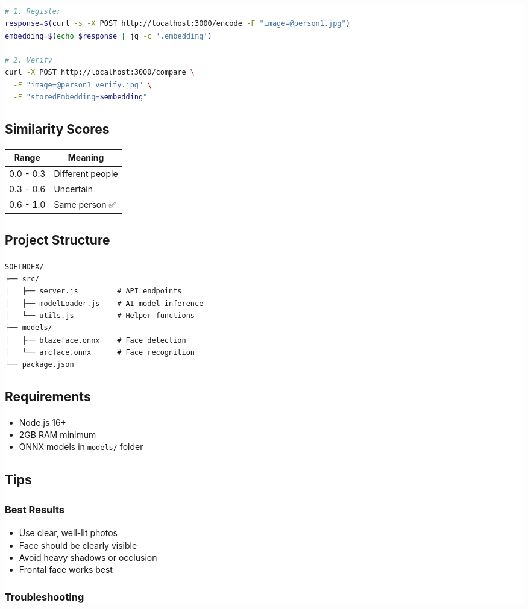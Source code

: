 ```bash
# 1. Register
response=$(curl -s -X POST http://localhost:3000/encode -F "image=@person1.jpg")
embedding=$(echo $response | jq -c '.embedding')

# 2. Verify
curl -X POST http://localhost:3000/compare \
  -F "image=@person1_verify.jpg" \
  -F "storedEmbedding=$embedding"
```

## Similarity Scores

| Range | Meaning |
|-------|---------|
| 0.0 - 0.3 | Different people |
| 0.3 - 0.6 | Uncertain |
| 0.6 - 1.0 | Same person ✅ |

## Project Structure

```
SOFINDEX/
├── src/
│   ├── server.js         # API endpoints
│   ├── modelLoader.js    # AI model inference
│   └── utils.js          # Helper functions
├── models/
│   ├── blazeface.onnx    # Face detection
│   └── arcface.onnx      # Face recognition
└── package.json
```

## Requirements

- Node.js 16+
- 2GB RAM minimum
- ONNX models in `models/` folder

## Tips

### Best Results

- Use clear, well-lit photos
- Face should be clearly visible
- Avoid heavy shadows or occlusion
- Frontal face works best

### Troubleshooting

